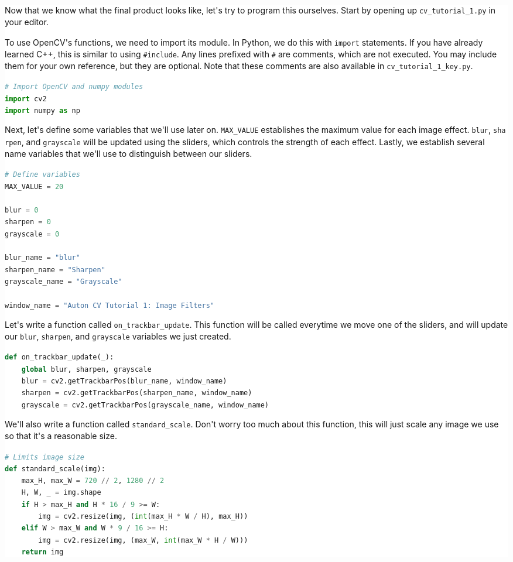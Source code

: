 Now that we know what the final product looks like, let's try to program this ourselves. Start by opening up `cv_tutorial_1.py` in your editor.

To use OpenCV's functions, we need to import its module. In Python, we do this with `import` statements. If you have already learned C++, this is similar to using `#include`. Any lines prefixed with `#` are comments, which are not executed. You may include them for your own reference, but they are optional. Note that these comments are also available in `cv_tutorial_1_key.py`.

```python
# Import OpenCV and numpy modules
import cv2
import numpy as np
```

Next, let's define some variables that we'll use later on. `MAX_VALUE` establishes the maximum value for each image effect. `blur`, `sharpen`, and `grayscale` will be updated using the sliders, which controls the strength of each effect. Lastly, we establish several name variables that we'll use to distinguish between our sliders.

```python
# Define variables
MAX_VALUE = 20

blur = 0
sharpen = 0
grayscale = 0

blur_name = "blur"
sharpen_name = "Sharpen"
grayscale_name = "Grayscale"

window_name = "Auton CV Tutorial 1: Image Filters"
```

Let's write a function called `on_trackbar_update`. This function will be called everytime we move one of the sliders, and will update our `blur`, `sharpen`, and `grayscale` variables we just created.

```python
def on_trackbar_update(_):
    global blur, sharpen, grayscale
    blur = cv2.getTrackbarPos(blur_name, window_name)
    sharpen = cv2.getTrackbarPos(sharpen_name, window_name)
    grayscale = cv2.getTrackbarPos(grayscale_name, window_name)
```

We'll also write a function called `standard_scale`. Don't worry too much about this function, this will just scale any image we use so that it's a reasonable size.

```python
# Limits image size
def standard_scale(img):
    max_H, max_W = 720 // 2, 1280 // 2
    H, W, _ = img.shape
    if H > max_H and H * 16 / 9 >= W:
        img = cv2.resize(img, (int(max_H * W / H), max_H))
    elif W > max_W and W * 9 / 16 >= H:
        img = cv2.resize(img, (max_W, int(max_W * H / W)))
    return img
```
